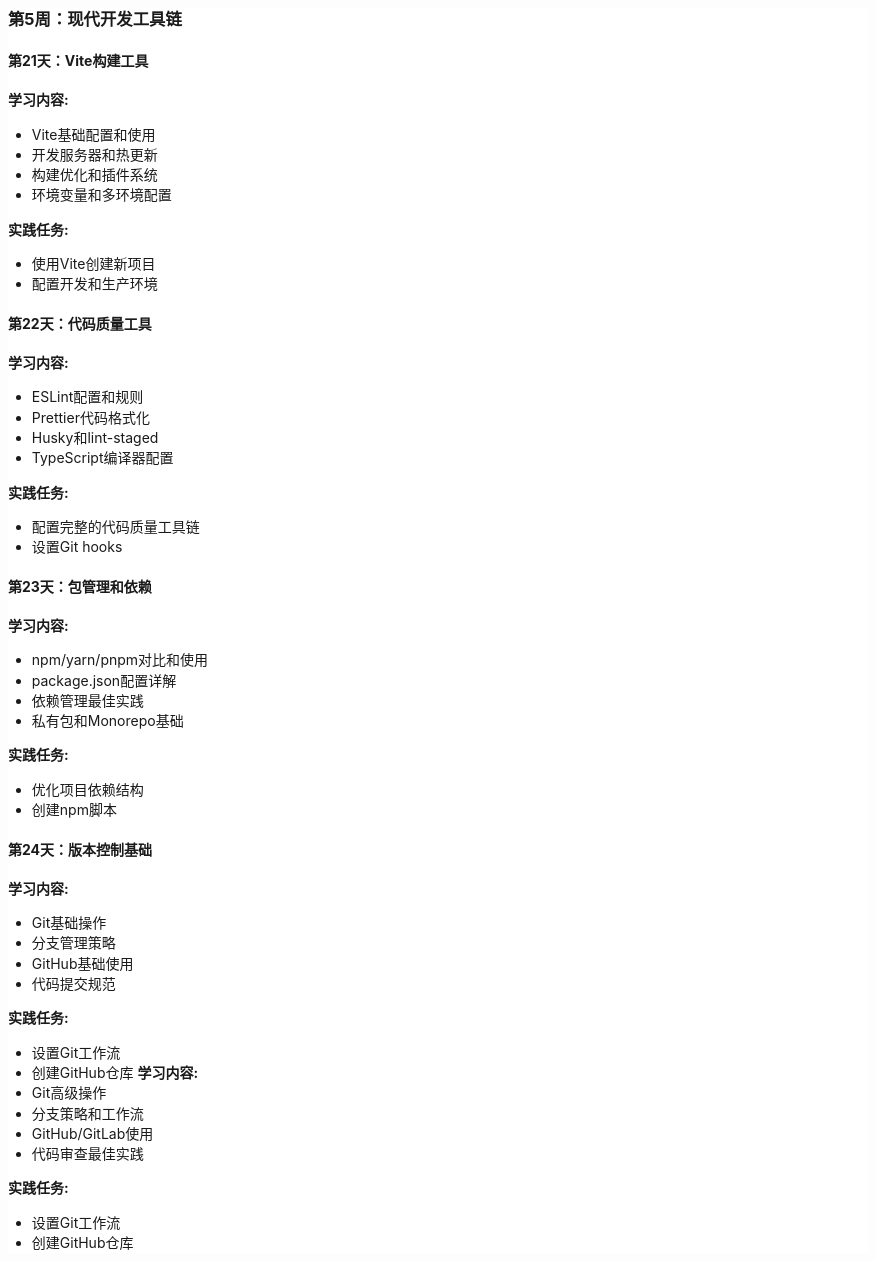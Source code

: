 ### 第5周：现代开发工具链

#### 第21天：Vite构建工具
**学习内容:**
- Vite基础配置和使用
- 开发服务器和热更新
- 构建优化和插件系统
- 环境变量和多环境配置

**实践任务:**
- 使用Vite创建新项目
- 配置开发和生产环境

#### 第22天：代码质量工具
**学习内容:**
- ESLint配置和规则
- Prettier代码格式化
- Husky和lint-staged
- TypeScript编译器配置

**实践任务:**
- 配置完整的代码质量工具链
- 设置Git hooks

#### 第23天：包管理和依赖
**学习内容:**
- npm/yarn/pnpm对比和使用
- package.json配置详解
- 依赖管理最佳实践
- 私有包和Monorepo基础

**实践任务:**
- 优化项目依赖结构
- 创建npm脚本

#### 第24天：版本控制基础
**学习内容:**
- Git基础操作
- 分支管理策略
- GitHub基础使用
- 代码提交规范

**实践任务:**
- 设置Git工作流
- 创建GitHub仓库
**学习内容:**
- Git高级操作
- 分支策略和工作流
- GitHub/GitLab使用
- 代码审查最佳实践

**实践任务:**
- 设置Git工作流
- 创建GitHub仓库
